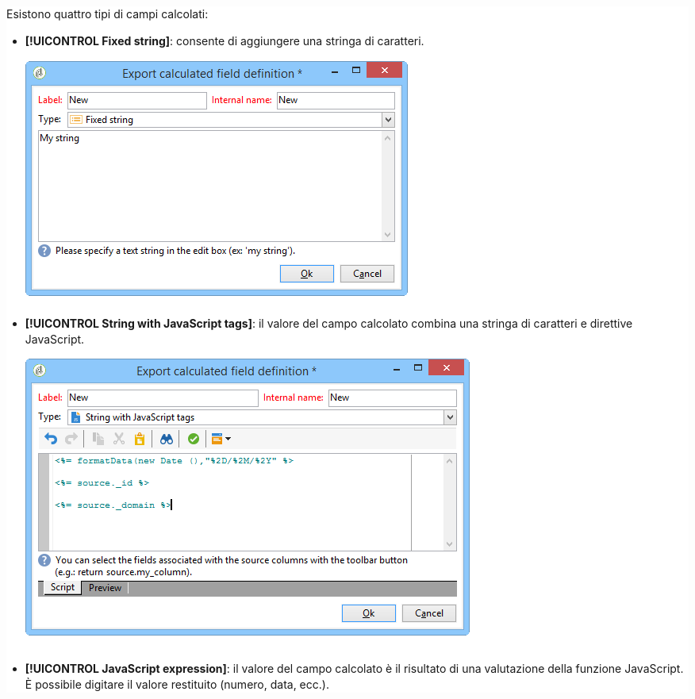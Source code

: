 Esistono quattro tipi di campi calcolati:

* **[!UICONTROL Fixed string]**: consente di aggiungere una stringa di caratteri.

  ![](assets/query_editor_nveau_60.png)

* **[!UICONTROL String with JavaScript tags]**: il valore del campo calcolato combina una stringa di caratteri e direttive JavaScript.

  ![](assets/query_editor_nveau_61.png)

* **[!UICONTROL JavaScript expression]**: il valore del campo calcolato è il risultato di una valutazione della funzione JavaScript. È possibile digitare il valore restituito (numero, data, ecc.).

